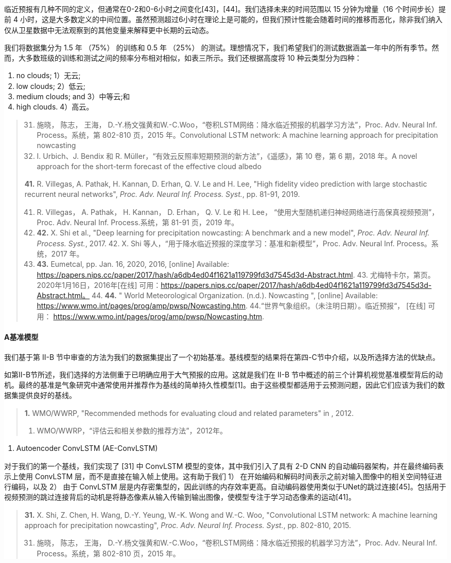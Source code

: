 临近预报有几种不同的定义，但通常在0-2和0-6小时之间变化[43]，[44]。我们选择未来的时间范围以 15 分钟为增量（16 个时间步长）提前 4 小时，这是大多数定义的中间位置。虽然预测超过6小时在理论上是可能的，但我们预计性能会随着时间的推移而恶化，除非我们纳入仅从卫星数据中无法观察到的其他变量来解释更中长期的云动态。

我们将数据集分为 1.5 年 （75%） 的训练和 0.5 年 （25%） 的测试。理想情况下，我们希望我们的测试数据涵盖一年中的所有季节。然而，大多数班级的训练和测试之间的频率分布相对相似，如表三所示。我们还根据高度将 10 种云类型分为四种：

1) no clouds; 1）无云;
2) low clouds; 2）低云;
3) medium clouds; and 3）中等云;和
4) high clouds. 4）高云。

> 31. 施晓， 陈志， 王海， D.-Y.杨文强黄和W.-C.Woo，“卷积LSTM网络：降水临近预报的机器学习方法”，Proc. Adv. Neural Inf. Process。系统，第 802-810 页，2015 年。Convolutional LSTM network: A machine learning approach for precipitation nowcasting
> 32. I. Urbich、J. Bendix 和 R. Müller，“有效云反照率短期预测的新方法”，《遥感》，第 10 卷，第 6 期，2018 年。A novel approach for the short-term forecast of the effective cloud albedo
>
> **41.** R. Villegas, A. Pathak, H. Kannan, D. Erhan, Q. V. Le and H. Lee, "High fidelity video prediction with large stochastic recurrent neural networks", *Proc. Adv. Neural Inf. Process. Syst.*, pp. 81-91, 2019.
>
> 41. R. Villegas， A. Pathak， H. Kannan， D. Erhan， Q. V. Le 和 H. Lee， “使用大型随机递归神经网络进行高保真视频预测”， Proc. Adv. Neural Inf. Process.系统，第 81-91 页，2019 年。
> 42. **42.** X. Shi et al., "Deep learning for precipitation nowcasting: A benchmark and a new model", *Proc. Adv. Neural Inf. Process. Syst.*, 2017.
>     42. X. Shi 等人，“用于降水临近预报的深度学习：基准和新模型”，Proc. Adv. Neural Inf. Process。系统，2017 年。
> 43. **43.** Eumetcal, pp. Jan. 16, 2020, 2016, [online] Available: https://papers.nips.cc/paper/2017/hash/a6db4ed04f1621a119799fd3d7545d3d-Abstract.html.
>     43. 尤梅特卡尔，第页。2020年1月16日，2016年[在线] 可用：https://papers.nips.cc/paper/2017/hash/a6db4ed04f1621a119799fd3d7545d3d-Abstract.html。
>     44. **44.** " World Meteorological Organization. (n.d.). Nowcasting ", [online] Available: https://www.wmo.int/pages/prog/amp/pwsp/Nowcasting.htm.
>         44.“世界气象组织。（未注明日期）。临近预报“， [在线] 可用： https://www.wmo.int/pages/prog/amp/pwsp/Nowcasting.htm.

#### A基准模型

我们基于第 II-B 节中审查的方法为我们的数据集提出了一个初始基准。基线模型的结果将在第四-C节中介绍，以及所选择方法的优缺点。

如第II-B节所述，我们选择的方法侧重于已明确应用于大气预报的应用。这就是我们在 II-B 节中概述的前三个计算机视觉基准模型背后的动机。最终的基准是气象研究中通常使用并推荐作为基线的简单持久性模型[1]。由于这些模型都适用于云预测问题，因此它们应该为我们的数据集提供良好的基线。

> **1.** WMO/WWRP, "Recommended methods for evaluating cloud and related parameters" in , 2012.
>
> 1. WMO/WWRP，“评估云和相关参数的推荐方法”，2012年。

1.   Autoencoder ConvLSTM (AE-ConvLSTM)

   对于我们的第一个基线，我们实现了 [31] 中 ConvLSTM 模型的变体，其中我们引入了具有 2-D CNN 的自动编码器架构，并在最终编码表示上使用 ConvLSTM 层，而不是直接在输入帧上使用。这有助于我们 1） 在开始编码和解码时间表示之前对输入图像中的相关空间特征进行编码，以及 2） 由于 ConvLSTM 层是内存密集型的，因此训练的内存效率更高。自动编码器使用类似于UNet的跳过连接[45]。包括用于视频预测的跳过连接背后的动机是将静态像素从输入传输到输出图像，使模型专注于学习动态像素的运动[41]。

   > **31.** X. Shi, Z. Chen, H. Wang, D.-Y. Yeung, W.-K. Wong and W.-C. Woo, "Convolutional LSTM network: A machine learning approach for precipitation nowcasting", *Proc. Adv. Neural Inf. Process. Syst.*, pp. 802-810, 2015.
   >
   > 31. 施晓， 陈志， 王海， D.-Y.杨文强黄和W.-C.Woo，“卷积LSTM网络：降水临近预报的机器学习方法”，Proc. Adv. Neural Inf. Process。系统，第 802-810 页，2015 年。
